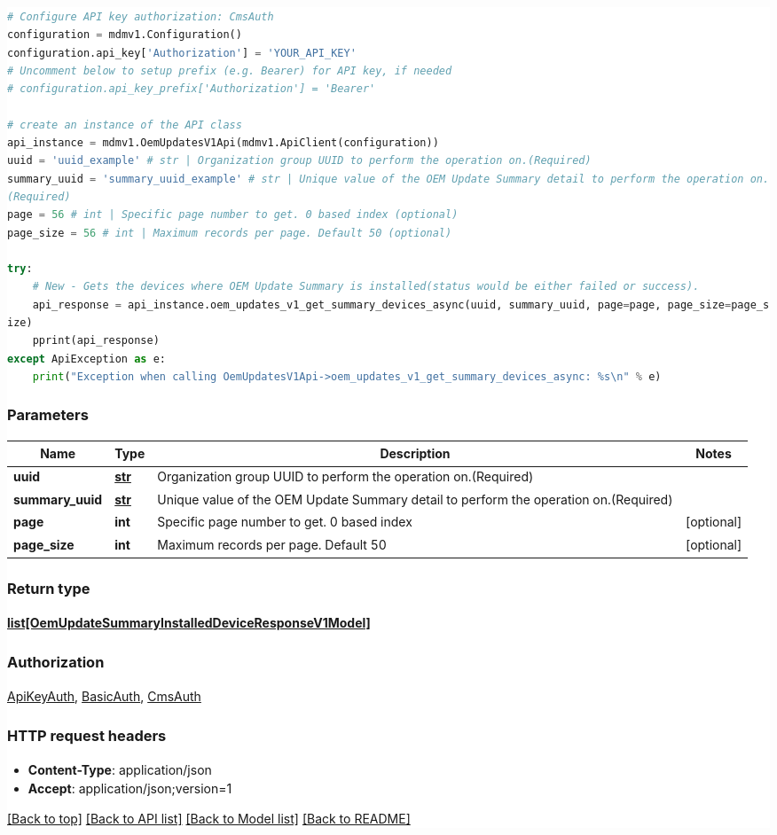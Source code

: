 ```python
# Configure API key authorization: CmsAuth
configuration = mdmv1.Configuration()
configuration.api_key['Authorization'] = 'YOUR_API_KEY'
# Uncomment below to setup prefix (e.g. Bearer) for API key, if needed
# configuration.api_key_prefix['Authorization'] = 'Bearer'

# create an instance of the API class
api_instance = mdmv1.OemUpdatesV1Api(mdmv1.ApiClient(configuration))
uuid = 'uuid_example' # str | Organization group UUID to perform the operation on.(Required)
summary_uuid = 'summary_uuid_example' # str | Unique value of the OEM Update Summary detail to perform the operation on.(Required)
page = 56 # int | Specific page number to get. 0 based index (optional)
page_size = 56 # int | Maximum records per page. Default 50 (optional)

try:
    # New - Gets the devices where OEM Update Summary is installed(status would be either failed or success).
    api_response = api_instance.oem_updates_v1_get_summary_devices_async(uuid, summary_uuid, page=page, page_size=page_size)
    pprint(api_response)
except ApiException as e:
    print("Exception when calling OemUpdatesV1Api->oem_updates_v1_get_summary_devices_async: %s\n" % e)
```

### Parameters

Name | Type | Description  | Notes
------------- | ------------- | ------------- | -------------
 **uuid** | [**str**](.md)| Organization group UUID to perform the operation on.(Required) | 
 **summary_uuid** | [**str**](.md)| Unique value of the OEM Update Summary detail to perform the operation on.(Required) | 
 **page** | **int**| Specific page number to get. 0 based index | [optional] 
 **page_size** | **int**| Maximum records per page. Default 50 | [optional] 

### Return type

[**list[OemUpdateSummaryInstalledDeviceResponseV1Model]**](OemUpdateSummaryInstalledDeviceResponseV1Model.md)

### Authorization

[ApiKeyAuth](../README.md#ApiKeyAuth), [BasicAuth](../README.md#BasicAuth), [CmsAuth](../README.md#CmsAuth)

### HTTP request headers

 - **Content-Type**: application/json
 - **Accept**: application/json;version=1

[[Back to top]](#) [[Back to API list]](../README.md#documentation-for-api-endpoints) [[Back to Model list]](../README.md#documentation-for-models) [[Back to README]](../README.md)
